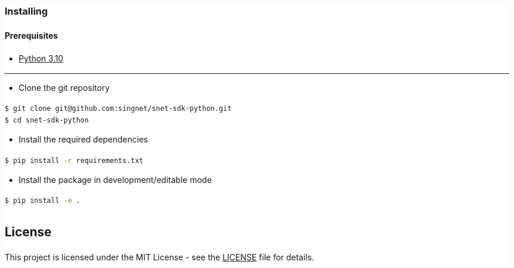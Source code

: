 ### Installing

#### Prerequisites

* [Python 3.10](https://www.python.org/downloads/release/python-31012/)  

---

* Clone the git repository  
```bash  
$ git clone git@github.com:singnet/snet-sdk-python.git
$ cd snet-sdk-python
```

* Install the required dependencies
```bash
$ pip install -r requirements.txt
```

* Install the package in development/editable mode  
```bash  
$ pip install -e .
```

## License  
  
This project is licensed under the MIT License - see the
[LICENSE](https://github.com/singnet/snet-sdk-python/blob/master/LICENSE) file for details.